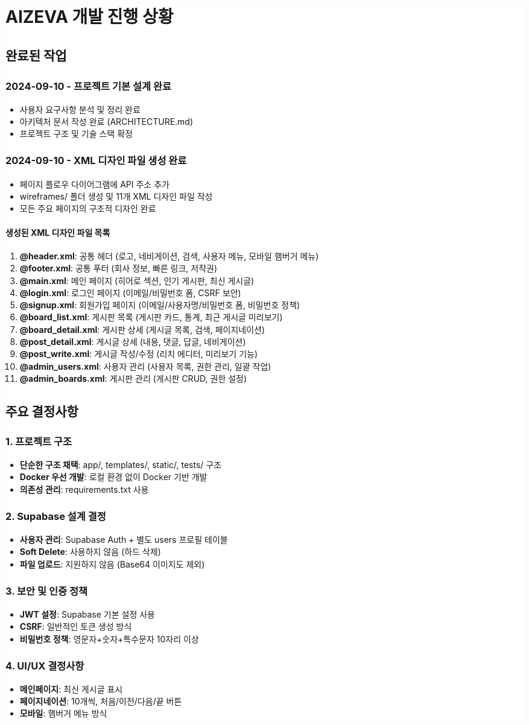 # AIZEVA 개발 진행 상황

## 완료된 작업

### 2024-09-10 - 프로젝트 기본 설계 완료
- 사용자 요구사항 분석 및 정리 완료
- 아키텍처 문서 작성 완료 (ARCHITECTURE.md)
- 프로젝트 구조 및 기술 스택 확정

### 2024-09-10 - XML 디자인 파일 생성 완료
- 페이지 플로우 다이어그램에 API 주소 추가
- wireframes/ 폴더 생성 및 11개 XML 디자인 파일 작성
- 모든 주요 페이지의 구조적 디자인 완료

#### 생성된 XML 디자인 파일 목록
1. **@header.xml**: 공통 헤더 (로고, 네비게이션, 검색, 사용자 메뉴, 모바일 햄버거 메뉴)
2. **@footer.xml**: 공통 푸터 (회사 정보, 빠른 링크, 저작권)
3. **@main.xml**: 메인 페이지 (히어로 섹션, 인기 게시판, 최신 게시글)
4. **@login.xml**: 로그인 페이지 (이메일/비밀번호 폼, CSRF 보안)
5. **@signup.xml**: 회원가입 페이지 (이메일/사용자명/비밀번호 폼, 비밀번호 정책)
6. **@board_list.xml**: 게시판 목록 (게시판 카드, 통계, 최근 게시글 미리보기)
7. **@board_detail.xml**: 게시판 상세 (게시글 목록, 검색, 페이지네이션)
8. **@post_detail.xml**: 게시글 상세 (내용, 댓글, 답글, 네비게이션)
9. **@post_write.xml**: 게시글 작성/수정 (리치 에디터, 미리보기 기능)
10. **@admin_users.xml**: 사용자 관리 (사용자 목록, 권한 관리, 일괄 작업)
11. **@admin_boards.xml**: 게시판 관리 (게시판 CRUD, 권한 설정)

## 주요 결정사항

### 1. 프로젝트 구조
- **단순한 구조 채택**: app/, templates/, static/, tests/ 구조
- **Docker 우선 개발**: 로컬 환경 없이 Docker 기반 개발
- **의존성 관리**: requirements.txt 사용

### 2. Supabase 설계 결정
- **사용자 관리**: Supabase Auth + 별도 users 프로필 테이블
- **Soft Delete**: 사용하지 않음 (하드 삭제)
- **파일 업로드**: 지원하지 않음 (Base64 이미지도 제외)

### 3. 보안 및 인증 정책
- **JWT 설정**: Supabase 기본 설정 사용
- **CSRF**: 일반적인 토큰 생성 방식
- **비밀번호 정책**: 영문자+숫자+특수문자 10자리 이상

### 4. UI/UX 결정사항
- **메인페이지**: 최신 게시글 표시
- **페이지네이션**: 10개씩, 처음/이전/다음/끝 버튼
- **모바일**: 햄버거 메뉴 방식
